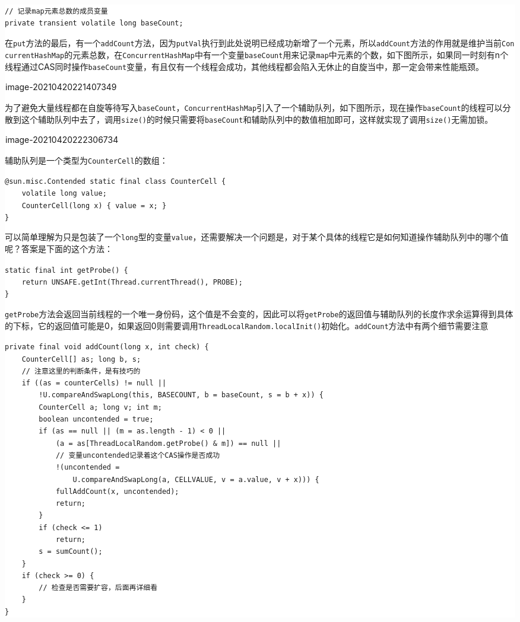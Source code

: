 ```
// 记录map元素总数的成员变量
private transient volatile long baseCount;
```

在`put`方法的最后，有一个`addCount`方法，因为`putVal`执行到此处说明已经成功新增了一个元素，所以`addCount`方法的作用就是维护当前`ConcurrentHashMap`的元素总数，在`ConcurrentHashMap`中有一个变量`baseCount`用来记录`map`中元素的个数，如下图所示，如果同一时刻有n个线程通过CAS同时操作`baseCount`变量，有且仅有一个线程会成功，其他线程都会陷入无休止的自旋当中，那一定会带来性能瓶颈。

![Image](data:image/gif;base64,iVBORw0KGgoAAAANSUhEUgAAAAEAAAABCAYAAAAfFcSJAAAADUlEQVQImWNgYGBgAAAABQABh6FO1AAAAABJRU5ErkJggg==)image-20210420221407349

为了避免大量线程都在自旋等待写入`baseCount`，`ConcurrentHashMap`引入了一个辅助队列，如下图所示，现在操作`baseCount`的线程可以分散到这个辅助队列中去了，调用`size()`的时候只需要将`baseCount`和辅助队列中的数值相加即可，这样就实现了调用`size()`无需加锁。

![Image](data:image/gif;base64,iVBORw0KGgoAAAANSUhEUgAAAAEAAAABCAYAAAAfFcSJAAAADUlEQVQImWNgYGBgAAAABQABh6FO1AAAAABJRU5ErkJggg==)image-20210420222306734

辅助队列是一个类型为`CounterCell`的数组：

```
@sun.misc.Contended static final class CounterCell {
    volatile long value;
    CounterCell(long x) { value = x; }
}
```

可以简单理解为只是包装了一个`long`型的变量`value`，还需要解决一个问题是，对于某个具体的线程它是如何知道操作辅助队列中的哪个值呢？答案是下面的这个方法：

```
static final int getProbe() {
    return UNSAFE.getInt(Thread.currentThread(), PROBE);
}
```

`getProbe`方法会返回当前线程的一个唯一身份码，这个值是不会变的，因此可以将`getProbe`的返回值与辅助队列的长度作求余运算得到具体的下标，它的返回值可能是0，如果返回0则需要调用`ThreadLocalRandom.localInit()`初始化。`addCount`方法中有两个细节需要注意

```
private final void addCount(long x, int check) {
    CounterCell[] as; long b, s;
    // 注意这里的判断条件，是有技巧的
    if ((as = counterCells) != null ||
        !U.compareAndSwapLong(this, BASECOUNT, b = baseCount, s = b + x)) {
        CounterCell a; long v; int m;
        boolean uncontended = true;
        if (as == null || (m = as.length - 1) < 0 ||
            (a = as[ThreadLocalRandom.getProbe() & m]) == null ||
            // 变量uncontended记录着这个CAS操作是否成功
            !(uncontended =
                U.compareAndSwapLong(a, CELLVALUE, v = a.value, v + x))) {
            fullAddCount(x, uncontended);
            return;
        }
        if (check <= 1)
            return;
        s = sumCount();
    }
    if (check >= 0) {
        // 检查是否需要扩容，后面再详细看
    }
}
```
